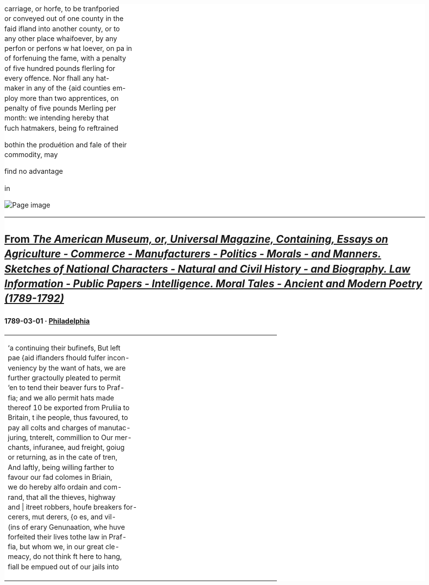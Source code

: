carriage, or horfe, to be tranfporied  
or conveyed out of one county in the  
faid ifland into another county, or to  
any other place whaifoever, by any  
perfon or perfons w hat loever, on pa in  
of forfenuing the fame, with a penalty  
of five hundred pounds flerling for  
every offence. Nor fhall any hat-  
maker in any of the {aid counties em-  
ploy more than two apprentices, on  
penalty of five pounds Merling per  
month: we intending hereby that  
fuch hatmakers, being fo reftrained  
  
bothin the produétion and fale of their  
commodity, may  
  
find no advantage  
  
in 
</td><td style="width: 50%; max-height: 75%; margin: auto; display: block;">
<img alt="Page image" src="https://iiif.archive.org/image/iiif/2/sim_american-museum-or-universal-magazine_1789-03_5_3%2Fsim_american-museum-or-universal-magazine_1789-03_5_3_jp2.zip%2Fsim_american-museum-or-universal-magazine_1789-03_5_3_jp2%2Fsim_american-museum-or-universal-magazine_1789-03_5_3_0081.jp2/pct:15.952797202797203,8.676470588235293,84.0472027972028,79.50980392156863/,600/0/default.jpg"/>
</td>
</tr></table>

---

## [From _The American Museum, or, Universal Magazine, Containing, Essays on Agriculture - Commerce - Manufacturers - Politics - Morals - and Manners. Sketches of National Characters - Natural and Civil History - and Biography. Law Information - Public Papers - Intelligence. Moral Tales - Ancient and Modern Poetry (1789-1792)_](https://archive.org/details/sim_american-museum-or-universal-magazine_1789-03_5_3/page/n82/mode/1up?view=theater)

#### 1789-03-01 &middot; [Philadelphia](http://dbpedia.org/resource/Philadelphia)

<table style="width: 100%;"><tr><td style="width: 50%">

  
  
‘a continuing their bufinefs, But left  
pae {aid iflanders fhould fulfer incon-  
veniency by the want of hats, we are  
further gractoully pleated to permit  
‘en to tend their beaver furs to Praf-  
fia; and we allo permit hats made  
thereof 10 be exported from Pruliia to  
Britain, t ihe people, thus favoured, to  
pay all colts and charges of manutac-  
juring, tnterelt, commillion to Our mer-  
chants, infuranee, aud freight, goiug  
or returning, as in the cate of tren,  
And laftly, being willing farther to  
favour our fad colomes in Briain,  
we do hereby alfo ordain and com-  
rand, that all the thieves, highway  
and | itreet robbers, houfe breakers for-  
cerers, mut derers, {o es, and vil-  
(ins of erary Genunaation, whe huve  
forfeited their lives tothe law in Praf-  
fia, but whom we, in our great cle-  
meacy, do not think ft here to hang,  
fiall be empued out of our jails into  